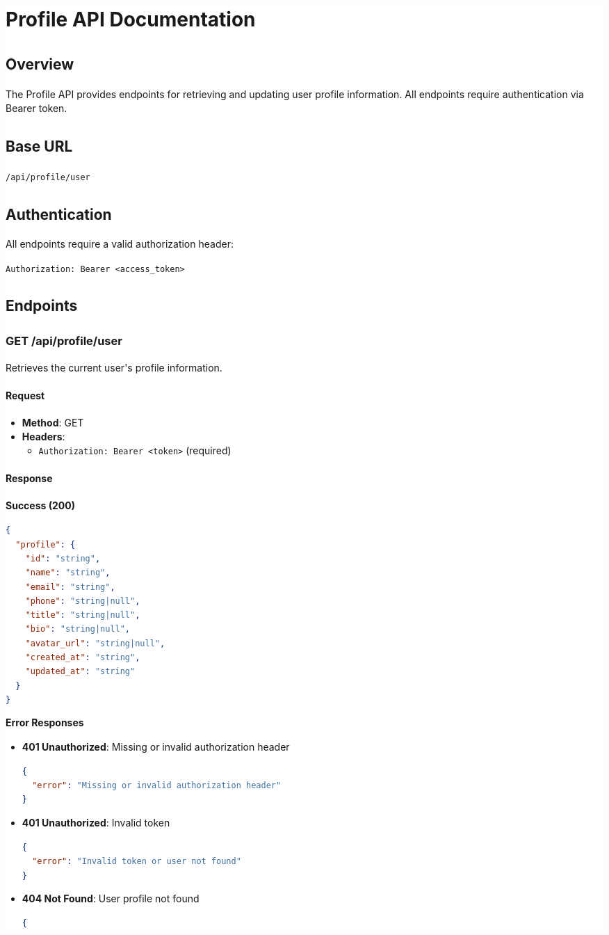 # Profile API Documentation

## Overview
The Profile API provides endpoints for retrieving and updating user profile information. All endpoints require authentication via Bearer token.

## Base URL
```
/api/profile/user
```

## Authentication
All endpoints require a valid authorization header:
```
Authorization: Bearer <access_token>
```

## Endpoints

### GET /api/profile/user

Retrieves the current user's profile information.

#### Request
- **Method**: GET
- **Headers**: 
  - `Authorization: Bearer <token>` (required)

#### Response

**Success (200)**
```json
{
  "profile": {
    "id": "string",
    "name": "string",
    "email": "string",
    "phone": "string|null",
    "title": "string|null",
    "bio": "string|null",
    "avatar_url": "string|null",
    "created_at": "string",
    "updated_at": "string"
  }
}
```

**Error Responses**
- **401 Unauthorized**: Missing or invalid authorization header
  ```json
  {
    "error": "Missing or invalid authorization header"
  }
  ```
- **401 Unauthorized**: Invalid token
  ```json
  {
    "error": "Invalid token or user not found"
  }
  ```
- **404 Not Found**: User profile not found
  ```json
  {
  ```